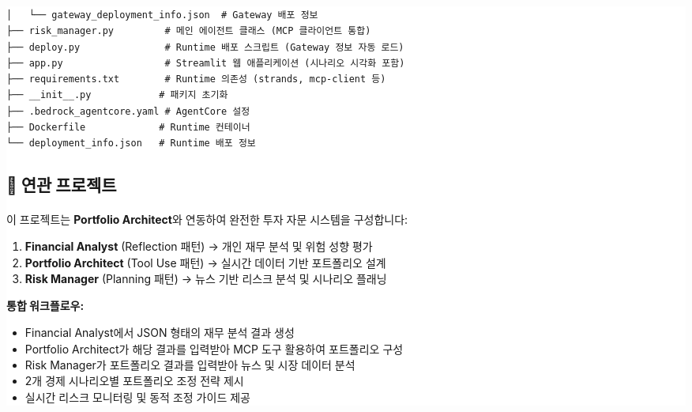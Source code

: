 ```
│   └── gateway_deployment_info.json  # Gateway 배포 정보
├── risk_manager.py         # 메인 에이전트 클래스 (MCP 클라이언트 통합)
├── deploy.py               # Runtime 배포 스크립트 (Gateway 정보 자동 로드)
├── app.py                  # Streamlit 웹 애플리케이션 (시나리오 시각화 포함)
├── requirements.txt        # Runtime 의존성 (strands, mcp-client 등)
├── __init__.py            # 패키지 초기화
├── .bedrock_agentcore.yaml # AgentCore 설정
├── Dockerfile             # Runtime 컨테이너
└── deployment_info.json   # Runtime 배포 정보
```

## 🔗 연관 프로젝트

이 프로젝트는 **Portfolio Architect**와 연동하여 완전한 투자 자문 시스템을 구성합니다:

1. **Financial Analyst** (Reflection 패턴) → 개인 재무 분석 및 위험 성향 평가
2. **Portfolio Architect** (Tool Use 패턴) → 실시간 데이터 기반 포트폴리오 설계
3. **Risk Manager** (Planning 패턴) → 뉴스 기반 리스크 분석 및 시나리오 플래닝

**통합 워크플로우:**
- Financial Analyst에서 JSON 형태의 재무 분석 결과 생성
- Portfolio Architect가 해당 결과를 입력받아 MCP 도구 활용하여 포트폴리오 구성
- Risk Manager가 포트폴리오 결과를 입력받아 뉴스 및 시장 데이터 분석
- 2개 경제 시나리오별 포트폴리오 조정 전략 제시
- 실시간 리스크 모니터링 및 동적 조정 가이드 제공